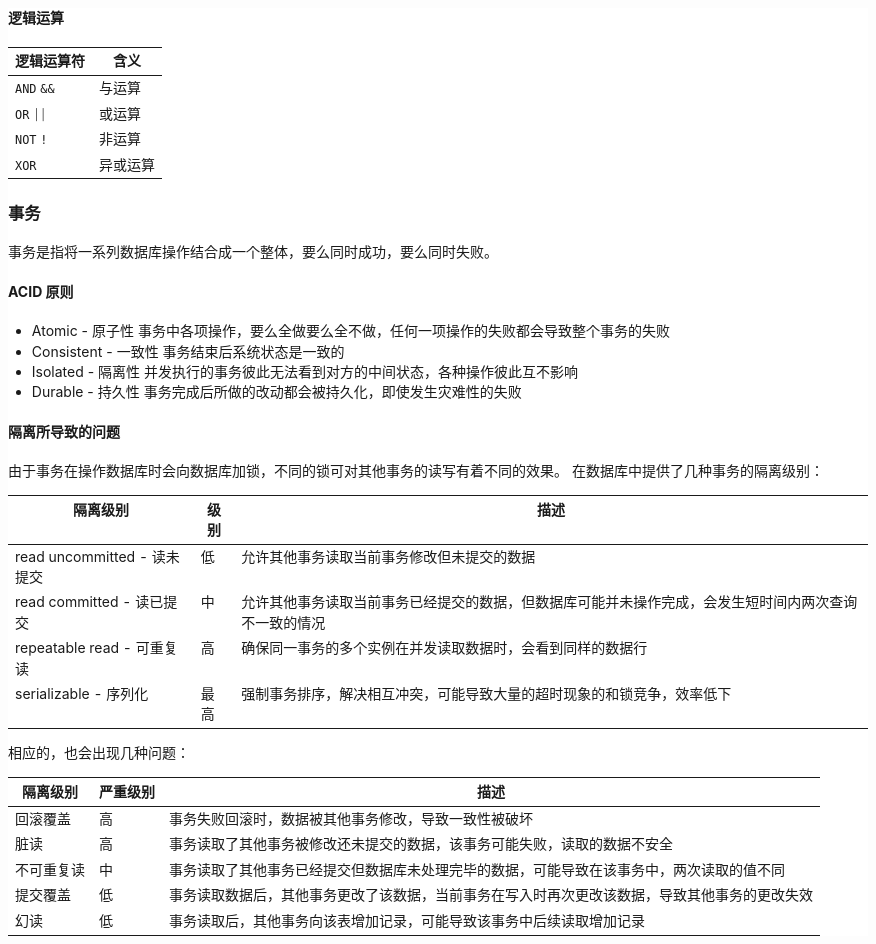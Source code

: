 #### 逻辑运算

| 逻辑运算符 | 含义     |
| ---------- | -------- |
| `AND` `&&` | 与运算   |
| `OR` `⏐⏐`  | 或运算   |
| `NOT` `!`  | 非运算   |
| `XOR`      | 异或运算 |

### 事务

事务是指将一系列数据库操作结合成一个整体，要么同时成功，要么同时失败。

#### ACID 原则

- Atomic - 原子性
  事务中各项操作，要么全做要么全不做，任何一项操作的失败都会导致整个事务的失败
- Consistent - 一致性
  事务结束后系统状态是一致的
- Isolated - 隔离性
  并发执行的事务彼此无法看到对方的中间状态，各种操作彼此互不影响
- Durable - 持久性
  事务完成后所做的改动都会被持久化，即使发生灾难性的失败

#### 隔离所导致的问题

由于事务在操作数据库时会向数据库加锁，不同的锁可对其他事务的读写有着不同的效果。
在数据库中提供了几种事务的隔离级别：

| 隔离级别                    | 级别 | 描述                                                                                                 |
| --------------------------- | ---- | ---------------------------------------------------------------------------------------------------- |
| read uncommitted - 读未提交 | 低   | 允许其他事务读取当前事务修改但未提交的数据                                                           |
| read committed - 读已提交   | 中   | 允许其他事务读取当前事务已经提交的数据，但数据库可能并未操作完成，会发生短时间内两次查询不一致的情况 |
| repeatable read - 可重复读  | 高   | 确保同一事务的多个实例在并发读取数据时，会看到同样的数据行                                           |
| serializable - 序列化       | 最高 | 强制事务排序，解决相互冲突，可能导致大量的超时现象的和锁竞争，效率低下                               |

相应的，也会出现几种问题：

| 隔离级别   | 严重级别 | 描述                                                                                         |
| ---------- | -------- | -------------------------------------------------------------------------------------------- |
| 回滚覆盖   | 高       | 事务失败回滚时，数据被其他事务修改，导致一致性被破坏                                         |
| 脏读       | 高       | 事务读取了其他事务被修改还未提交的数据，该事务可能失败，读取的数据不安全                     |
| 不可重复读 | 中       | 事务读取了其他事务已经提交但数据库未处理完毕的数据，可能导致在该事务中，两次读取的值不同     |
| 提交覆盖   | 低       | 事务读取数据后，其他事务更改了该数据，当前事务在写入时再次更改该数据，导致其他事务的更改失效 |
| 幻读       | 低       | 事务读取后，其他事务向该表增加记录，可能导致该事务中后续读取增加记录                         |
